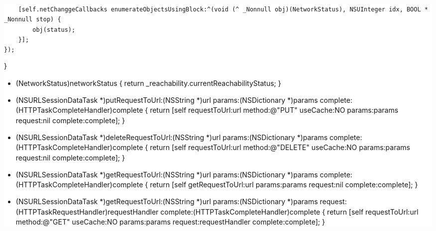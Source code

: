         [self.netChanggeCallbacks enumerateObjectsUsingBlock:^(void (^ _Nonnull obj)(NetworkStatus), NSUInteger idx, BOOL * _Nonnull stop) {
            obj(status);
        }];
    });
}

- (NetworkStatus)networkStatus {
    return _reachability.currentReachabilityStatus;
}




- (NSURLSessionDataTask *)putRequestToUrl:(NSString *)url
                                   params:(NSDictionary *)params
                                 complete:(HTTPTaskCompleteHandler)complete {
    return [self requestToUrl:url
                       method:@"PUT"
                     useCache:NO
                       params:params
                      request:nil
                     complete:complete];
}

- (NSURLSessionDataTask *)deleteRequestToUrl:(NSString *)url params:(NSDictionary *)params complete:(HTTPTaskCompleteHandler)complete {
    return [self requestToUrl:url
                       method:@"DELETE"
                     useCache:NO
                       params:params
                      request:nil
                     complete:complete];
}

- (NSURLSessionDataTask *)getRequestToUrl:(NSString *)url
                                   params:(NSDictionary *)params
                                 complete:(HTTPTaskCompleteHandler)complete {
    return [self getRequestToUrl:url
                          params:params
                         request:nil
                        complete:complete];
}

- (NSURLSessionDataTask *)getRequestToUrl:(NSString *)url
                                   params:(NSDictionary *)params
                                  request:(HTTPTaskRequestHandler)requestHandler
                                 complete:(HTTPTaskCompleteHandler)complete {
    return [self requestToUrl:url
                       method:@"GET"
                     useCache:NO
                       params:params
                      request:requestHandler
                     complete:complete];
}
